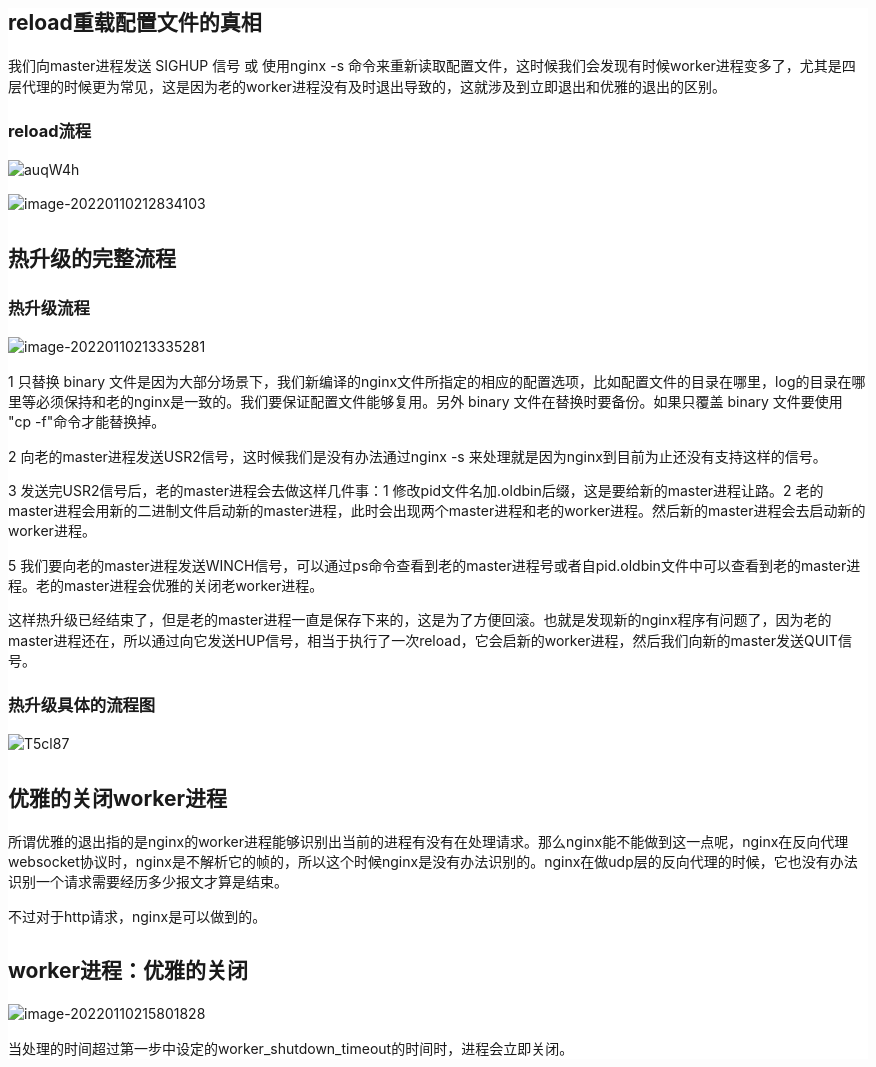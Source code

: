 
## reload重载配置文件的真相

我们向master进程发送 SIGHUP 信号 或 使用nginx -s 命令来重新读取配置文件，这时候我们会发现有时候worker进程变多了，尤其是四层代理的时候更为常见，这是因为老的worker进程没有及时退出导致的，这就涉及到立即退出和优雅的退出的区别。

### reload流程

![auqW4h](https://cdn.jsdelivr.net/gh/kaihuacheng/images@master/uPic/auqW4h.png)

![image-20220110212834103](https://cdn.jsdelivr.net/gh/kaihuacheng/images@master/uPic/image-20220110212834103.png)



## 热升级的完整流程

### 热升级流程

![image-20220110213335281](https://cdn.jsdelivr.net/gh/kaihuacheng/images@master/uPic/image-20220110213335281.png)

1 只替换 binary 文件是因为大部分场景下，我们新编译的nginx文件所指定的相应的配置选项，比如配置文件的目录在哪里，log的目录在哪里等必须保持和老的nginx是一致的。我们要保证配置文件能够复用。另外 binary 文件在替换时要备份。如果只覆盖 binary 文件要使用 "cp -f"命令才能替换掉。

2 向老的master进程发送USR2信号，这时候我们是没有办法通过nginx -s 来处理就是因为nginx到目前为止还没有支持这样的信号。

3 发送完USR2信号后，老的master进程会去做这样几件事：1 修改pid文件名加.oldbin后缀，这是要给新的master进程让路。2 老的master进程会用新的二进制文件启动新的master进程，此时会出现两个master进程和老的worker进程。然后新的master进程会去启动新的worker进程。

5 我们要向老的master进程发送WINCH信号，可以通过ps命令查看到老的master进程号或者自pid.oldbin文件中可以查看到老的master进程。老的master进程会优雅的关闭老worker进程。

这样热升级已经结束了，但是老的master进程一直是保存下来的，这是为了方便回滚。也就是发现新的nginx程序有问题了，因为老的master进程还在，所以通过向它发送HUP信号，相当于执行了一次reload，它会启新的worker进程，然后我们向新的master发送QUIT信号。

### 热升级具体的流程图

![T5cl87](https://cdn.jsdelivr.net/gh/kaihuacheng/images@master/uPic/T5cl87.png)



## 优雅的关闭worker进程

所谓优雅的退出指的是nginx的worker进程能够识别出当前的进程有没有在处理请求。那么nginx能不能做到这一点呢，nginx在反向代理websocket协议时，nginx是不解析它的帧的，所以这个时候nginx是没有办法识别的。nginx在做udp层的反向代理的时候，它也没有办法识别一个请求需要经历多少报文才算是结束。

不过对于http请求，nginx是可以做到的。	

## worker进程：优雅的关闭

![image-20220110215801828](https://cdn.jsdelivr.net/gh/kaihuacheng/images@master/uPic/image-20220110215801828.png)

当处理的时间超过第一步中设定的worker_shutdown_timeout的时间时，进程会立即关闭。
